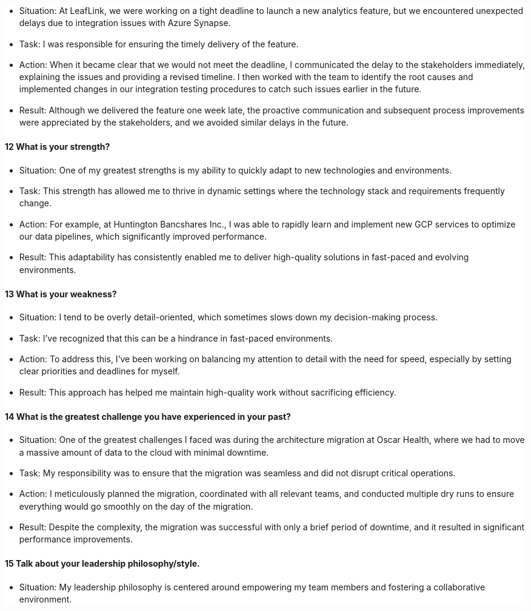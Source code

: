 - Situation: At LeafLink, we were working on a tight deadline to launch a new analytics feature, but we encountered unexpected delays due to integration issues with Azure Synapse.

- Task: I was responsible for ensuring the timely delivery of the feature.

- Action: When it became clear that we would not meet the deadline, I communicated the delay to the stakeholders immediately, explaining the issues and providing a revised timeline. I then worked with the team to identify the root causes and implemented changes in our integration testing procedures to catch such issues earlier in the future.

- Result: Although we delivered the feature one week late, the proactive communication and subsequent process improvements were appreciated by the stakeholders, and we avoided similar delays in the future.

#### 12 What is your strength?

- Situation: One of my greatest strengths is my ability to quickly adapt to new technologies and environments.

- Task: This strength has allowed me to thrive in dynamic settings where the technology stack and requirements frequently change.

- Action: For example, at Huntington Bancshares Inc., I was able to rapidly learn and implement new GCP services to optimize our data pipelines, which significantly improved performance.

- Result: This adaptability has consistently enabled me to deliver high-quality solutions in fast-paced and evolving environments.

#### 13 What is your weakness?

- Situation: I tend to be overly detail-oriented, which sometimes slows down my decision-making process.

- Task: I’ve recognized that this can be a hindrance in fast-paced environments.

- Action: To address this, I’ve been working on balancing my attention to detail with the need for speed, especially by setting clear priorities and deadlines for myself.

- Result: This approach has helped me maintain high-quality work without sacrificing efficiency.

#### 14 What is the greatest challenge you have experienced in your past?

- Situation: One of the greatest challenges I faced was during the architecture migration at Oscar Health, where we had to move a massive amount of data to the cloud with minimal downtime.

- Task: My responsibility was to ensure that the migration was seamless and did not disrupt critical operations.

- Action: I meticulously planned the migration, coordinated with all relevant teams, and conducted multiple dry runs to ensure everything would go smoothly on the day of the migration.

- Result: Despite the complexity, the migration was successful with only a brief period of downtime, and it resulted in significant performance improvements.

#### 15 Talk about your leadership philosophy/style.

- Situation: My leadership philosophy is centered around empowering my team members and fostering a collaborative environment.
